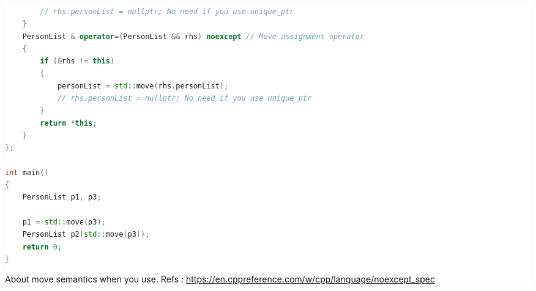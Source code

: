 ```C++
        // rhs.personList = nullptr; No need if you use unique_ptr
    }
    PersonList & operator=(PersonList && rhs) noexcept // Move assignment operator
    {
        if (&rhs != this)
        {
            personList = std::move(rhs.personList);
            // rhs.personList = nullptr; No need if you use unique_ptr
        }
        return *this;
    }
};

int main()
{
    PersonList p1, p3;

    p1 = std::move(p3);
    PersonList p2(std::move(p3));
    return 0;
}


```
About move semantics when you use.
Refs : https://en.cppreference.com/w/cpp/language/noexcept_spec